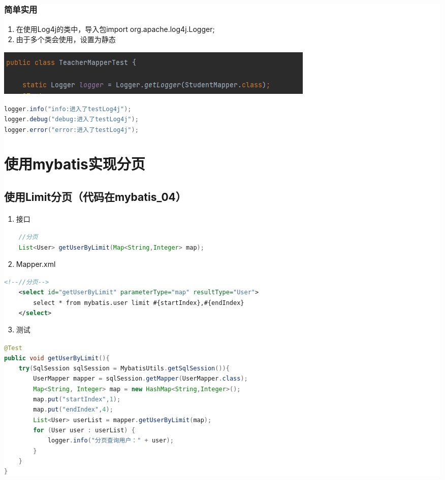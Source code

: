 ### 简单实用

1. 在使用Log4j的类中，导入包import org.apache.log4j.Logger;
2. 由于多个类会使用，设置为静态

![img](https://github.com/xslorry/lorry_javaNotebook.github.io/blob/main/mybatis%E7%AC%94%E8%AE%B0.assets/image-20210725163324898.png)

```java
logger.info("info:进入了testLog4j");
logger.debug("debug:进入了testLog4j");
logger.error("error:进入了testLog4j");
```

# 使用mybatis实现分页

## 使用Limit分页（代码在mybatis_04）

1. 接口

```java
    //分页
    List<User> getUserByLimit(Map<String,Integer> map);
```

2. Mapper.xml

```xml
<!--//分页-->
    <select id="getUserByLimit" parameterType="map" resultType="User">
        select * from mybatis.user limit #{startIndex},#{endIndex}
    </select>
```

3. 测试

```JAVA
@Test
public void getUserByLimit(){
    try(SqlSession sqlSession = MybatisUtils.getSqlSession()){
        UserMapper mapper = sqlSession.getMapper(UserMapper.class);
        Map<String, Integer> map = new HashMap<String,Integer>();
        map.put("startIndex",1);
        map.put("endIndex",4);
        List<User> userList = mapper.getUserByLimit(map);
        for (User user : userList) {
            logger.info("分页查询用户：" + user);
        }
    }
}
```
